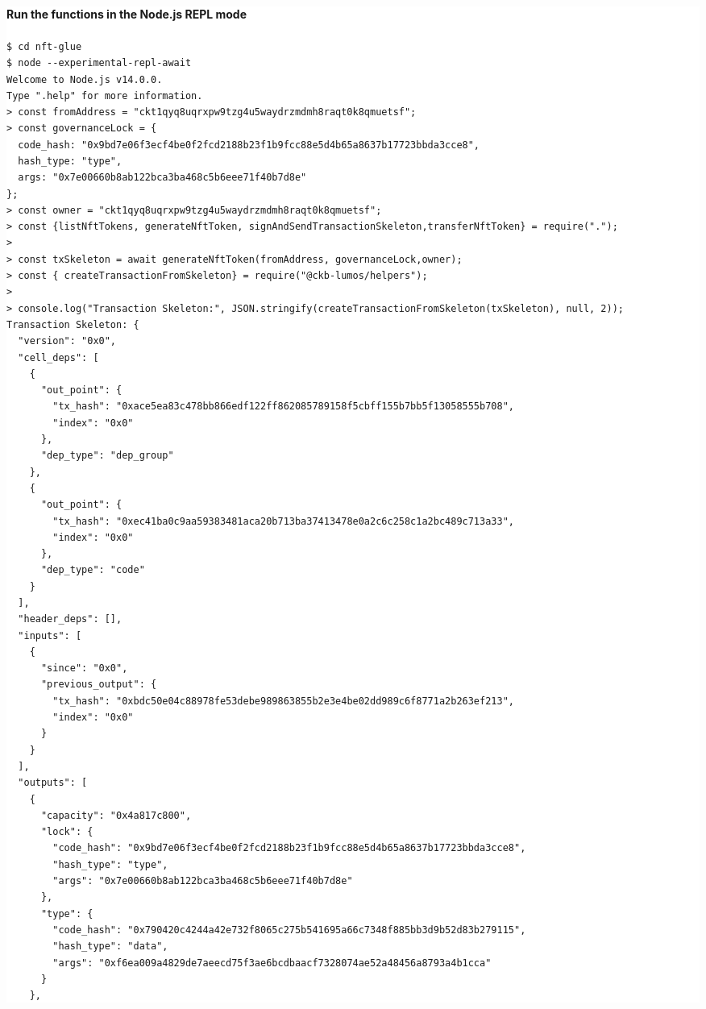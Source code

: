 #### Run the functions in the Node.js REPL mode

```shell
$ cd nft-glue
$ node --experimental-repl-await
Welcome to Node.js v14.0.0.
Type ".help" for more information.
> const fromAddress = "ckt1qyq8uqrxpw9tzg4u5waydrzmdmh8raqt0k8qmuetsf";
> const governanceLock = {
  code_hash: "0x9bd7e06f3ecf4be0f2fcd2188b23f1b9fcc88e5d4b65a8637b17723bbda3cce8",
  hash_type: "type",
  args: "0x7e00660b8ab122bca3ba468c5b6eee71f40b7d8e"
};
> const owner = "ckt1qyq8uqrxpw9tzg4u5waydrzmdmh8raqt0k8qmuetsf";
> const {listNftTokens, generateNftToken, signAndSendTransactionSkeleton,transferNftToken} = require(".");
>
> const txSkeleton = await generateNftToken(fromAddress, governanceLock,owner);
> const { createTransactionFromSkeleton} = require("@ckb-lumos/helpers");
>
> console.log("Transaction Skeleton:", JSON.stringify(createTransactionFromSkeleton(txSkeleton), null, 2));
Transaction Skeleton: {
  "version": "0x0",
  "cell_deps": [
    {
      "out_point": {
        "tx_hash": "0xace5ea83c478bb866edf122ff862085789158f5cbff155b7bb5f13058555b708",
        "index": "0x0"
      },
      "dep_type": "dep_group"
    },
    {
      "out_point": {
        "tx_hash": "0xec41ba0c9aa59383481aca20b713ba37413478e0a2c6c258c1a2bc489c713a33",
        "index": "0x0"
      },
      "dep_type": "code"
    }
  ],
  "header_deps": [],
  "inputs": [
    {
      "since": "0x0",
      "previous_output": {
        "tx_hash": "0xbdc50e04c88978fe53debe989863855b2e3e4be02dd989c6f8771a2b263ef213",
        "index": "0x0"
      }
    }
  ],
  "outputs": [
    {
      "capacity": "0x4a817c800",
      "lock": {
        "code_hash": "0x9bd7e06f3ecf4be0f2fcd2188b23f1b9fcc88e5d4b65a8637b17723bbda3cce8",
        "hash_type": "type",
        "args": "0x7e00660b8ab122bca3ba468c5b6eee71f40b7d8e"
      },
      "type": {
        "code_hash": "0x790420c4244a42e732f8065c275b541695a66c7348f885bb3d9b52d83b279115",
        "hash_type": "data",
        "args": "0xf6ea009a4829de7aeecd75f3ae6bcdbaacf7328074ae52a48456a8793a4b1cca"
      }
    },
```